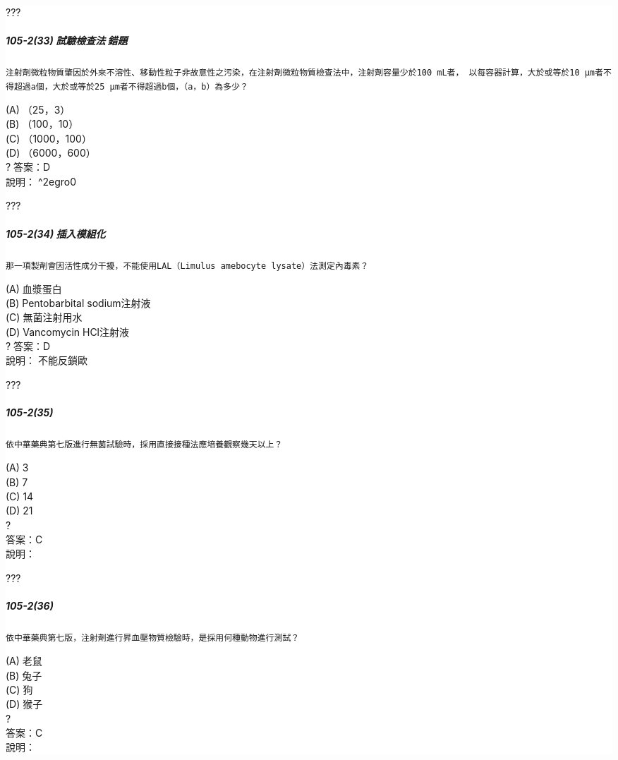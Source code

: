???

##### 105-2(33) 試驗檢查法 錯題
```Question
注射劑微粒物質肇因於外來不溶性、移動性粒子非故意性之污染，在注射劑微粒物質檢查法中，注射劑容量少於100 mL者， 以每容器計算，大於或等於10 µm者不得超過a個，大於或等於25 µm者不得超過b個，（a，b）為多少？
```
(A) （25，3）  
(B) （100，10）  
(C) （1000，100）  
(D) （6000，600）  
?
答案：D  
說明： ^2egro0

???

##### 105-2(34) 插入模組化
```Question
那一項製劑會因活性成分干擾，不能使用LAL（Limulus amebocyte lysate）法測定內毒素？
```
(A) 血漿蛋白  
(B) Pentobarbital sodium注射液  
(C) 無菌注射用水  
(D) Vancomycin HCl注射液  
?
答案：D  
說明：
不能反鎖歐

???

##### 105-2(35)
```Question
依中華藥典第七版進行無菌試驗時，採用直接接種法應培養觀察幾天以上？
```
(A) 3  
(B) 7  
(C) 14  
(D) 21  
?  
答案：C  
說明：

???

##### 105-2(36)
```Question
依中華藥典第七版，注射劑進行昇血壓物質檢驗時，是採用何種動物進行測試？
```
(A) 老鼠  
(B) 兔子  
(C) 狗  
(D) 猴子  
?  
答案：C  
說明：
